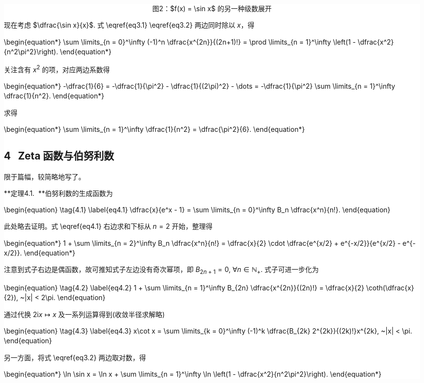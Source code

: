 <center>图2：$f(x) = \sin x$ 的另一种级数展开</center>

现在考虑 $\dfrac{\sin x}{x}$. 式 \eqref{eq3.1} \eqref{eq3.2} 两边同时除以 $x$，得

\begin{equation*}
    \sum \limits_{n = 0}^\infty (-1)^n \dfrac{x^{2n}}{(2n+1)!} = \prod \limits_{n = 1}^\infty \left(1 - \dfrac{x^2}{n^2\pi^2}\right).
\end{equation*}

关注含有 $x^2$ 的项，对应两边系数得

\begin{equation*}
    -\dfrac{1}{6} = -\dfrac{1}{\pi^2} - \dfrac{1}{(2\pi)^2} - \dots = -\dfrac{1}{\pi^2} \sum \limits_{n = 1}^\infty \dfrac{1}{n^2}.
\end{equation*}

求得

\begin{equation*}
    \sum \limits_{n = 1}^\infty \dfrac{1}{n^2} = \dfrac{\pi^2}{6}.
\end{equation*}



## **4 $~~$Zeta 函数与伯努利数**

限于篇幅，较简略地写了。

**定理4.1.$~~$**伯努利数的生成函数为

\begin{equation} \tag{4.1} \label{eq4.1}
    \dfrac{x}{e^x - 1} = \sum \limits_{n = 0}^\infty B_n \dfrac{x^n}{n!}.
\end{equation}

此处略去证明。式 \eqref{eq4.1} 右边求和下标从 $n = 2$ 开始，整理得

\begin{equation*}
    1 + \sum \limits_{n = 2}^\infty B_n \dfrac{x^n}{n!} = \dfrac{x}{2} \cdot \dfrac{e^{x/2} + e^{-x/2}}{e^{x/2} - e^{-x/2}}.
\end{equation*}

注意到式子右边是偶函数，故可推知式子左边没有奇次幂项，即 $B_{2n+1} = 0, ~\forall n \in \mathbb{N_{+}}$. 式子可进一步化为

\begin{equation} \tag{4.2} \label{eq4.2}
    1 + \sum \limits_{n = 1}^\infty B_{2n} \dfrac{x^{2n}}{(2n)!} = \dfrac{x}{2} \coth(\dfrac{x}{2}), ~|x| < 2\pi.
\end{equation}

通过代换 $2 \mathrm{i} x \mapsto x$ 及一系列运算得到(收敛半径求解略)

\begin{equation} \tag{4.3} \label{eq4.3}
    x\cot x = \sum \limits_{k = 0}^\infty (-1)^k \dfrac{B_{2k} 2^{2k}}{(2k)!}x^{2k}, ~|x| < \pi.
\end{equation}

另一方面，将式 \eqref{eq3.2} 两边取对数，得

\begin{equation*}
    \ln \sin x = \ln x + \sum \limits_{n = 1}^\infty \ln \left(1 - \dfrac{x^2}{n^2\pi^2}\right).
\end{equation*}
